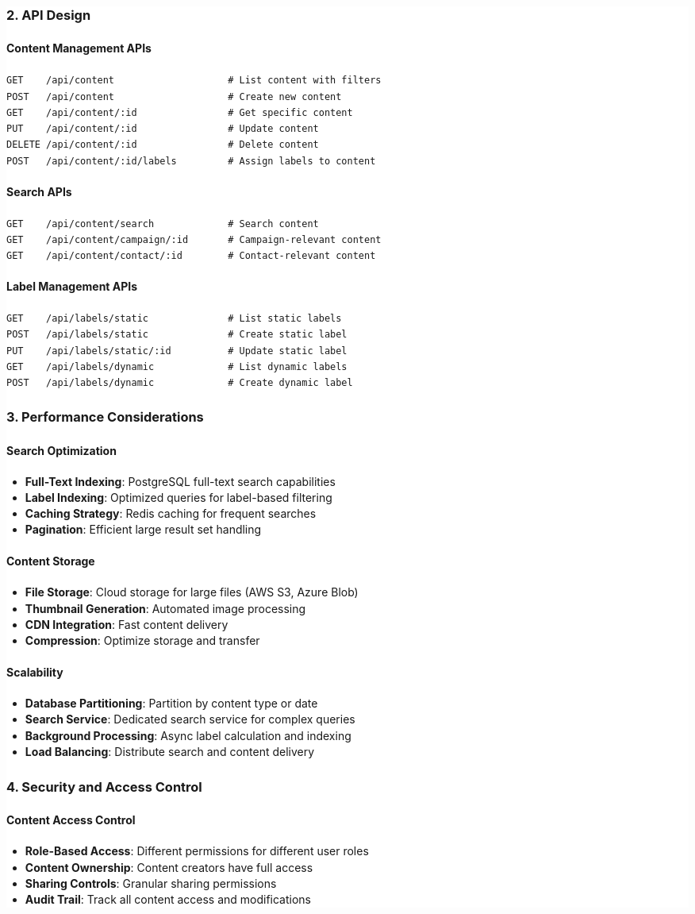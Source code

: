 ### 2. API Design

#### Content Management APIs
```
GET    /api/content                    # List content with filters
POST   /api/content                    # Create new content
GET    /api/content/:id                # Get specific content
PUT    /api/content/:id                # Update content
DELETE /api/content/:id                # Delete content
POST   /api/content/:id/labels         # Assign labels to content
```

#### Search APIs
```
GET    /api/content/search             # Search content
GET    /api/content/campaign/:id       # Campaign-relevant content
GET    /api/content/contact/:id        # Contact-relevant content
```

#### Label Management APIs
```
GET    /api/labels/static              # List static labels
POST   /api/labels/static              # Create static label
PUT    /api/labels/static/:id          # Update static label
GET    /api/labels/dynamic             # List dynamic labels
POST   /api/labels/dynamic             # Create dynamic label
```

### 3. Performance Considerations

#### Search Optimization
- **Full-Text Indexing**: PostgreSQL full-text search capabilities
- **Label Indexing**: Optimized queries for label-based filtering
- **Caching Strategy**: Redis caching for frequent searches
- **Pagination**: Efficient large result set handling

#### Content Storage
- **File Storage**: Cloud storage for large files (AWS S3, Azure Blob)
- **Thumbnail Generation**: Automated image processing
- **CDN Integration**: Fast content delivery
- **Compression**: Optimize storage and transfer

#### Scalability
- **Database Partitioning**: Partition by content type or date
- **Search Service**: Dedicated search service for complex queries
- **Background Processing**: Async label calculation and indexing
- **Load Balancing**: Distribute search and content delivery

### 4. Security and Access Control

#### Content Access Control
- **Role-Based Access**: Different permissions for different user roles
- **Content Ownership**: Content creators have full access
- **Sharing Controls**: Granular sharing permissions
- **Audit Trail**: Track all content access and modifications
